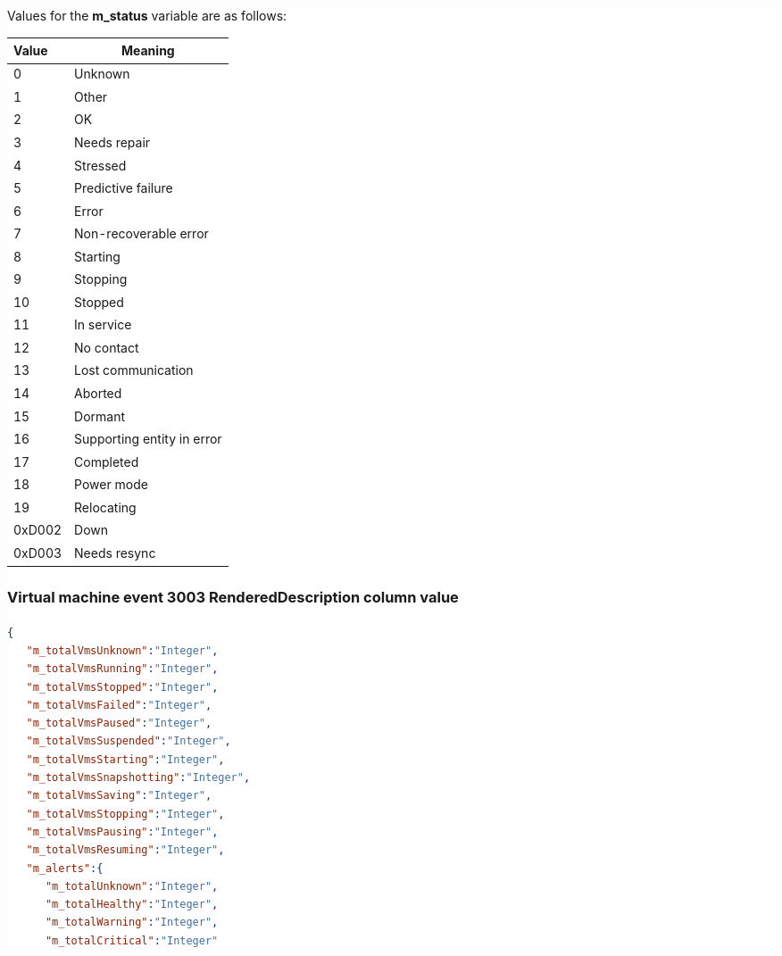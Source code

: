Values for the **m_status** variable are as follows:

| **Value** | **Meaning**                |
|:----------|----------------------------|
| 0         | Unknown                    |
| 1         | Other                      |
| 2         | OK                         |
| 3         | Needs repair               |
| 4         | Stressed                   |
| 5         | Predictive failure         |
| 6         | Error                      |
| 7         | Non-recoverable error      |
| 8         | Starting                   |
| 9         | Stopping                   |
| 10        | Stopped                    |
| 11        | In service                 |
| 12        | No contact                 |
| 13        | Lost communication         |
| 14        | Aborted                    |
| 15        | Dormant                    |
| 16        | Supporting entity in error |
| 17        | Completed                  |
| 18        | Power mode                 |
| 19        | Relocating                 |
| 0xD002    | Down                       |
| 0xD003    | Needs resync               |

### Virtual machine event 3003 RenderedDescription column value

```json
{
   "m_totalVmsUnknown":"Integer",
   "m_totalVmsRunning":"Integer",
   "m_totalVmsStopped":"Integer",
   "m_totalVmsFailed":"Integer",
   "m_totalVmsPaused":"Integer",
   "m_totalVmsSuspended":"Integer",
   "m_totalVmsStarting":"Integer",
   "m_totalVmsSnapshotting":"Integer",
   "m_totalVmsSaving":"Integer",
   "m_totalVmsStopping":"Integer",
   "m_totalVmsPausing":"Integer",
   "m_totalVmsResuming":"Integer",
   "m_alerts":{
      "m_totalUnknown":"Integer",
      "m_totalHealthy":"Integer",
      "m_totalWarning":"Integer",
      "m_totalCritical":"Integer"
```